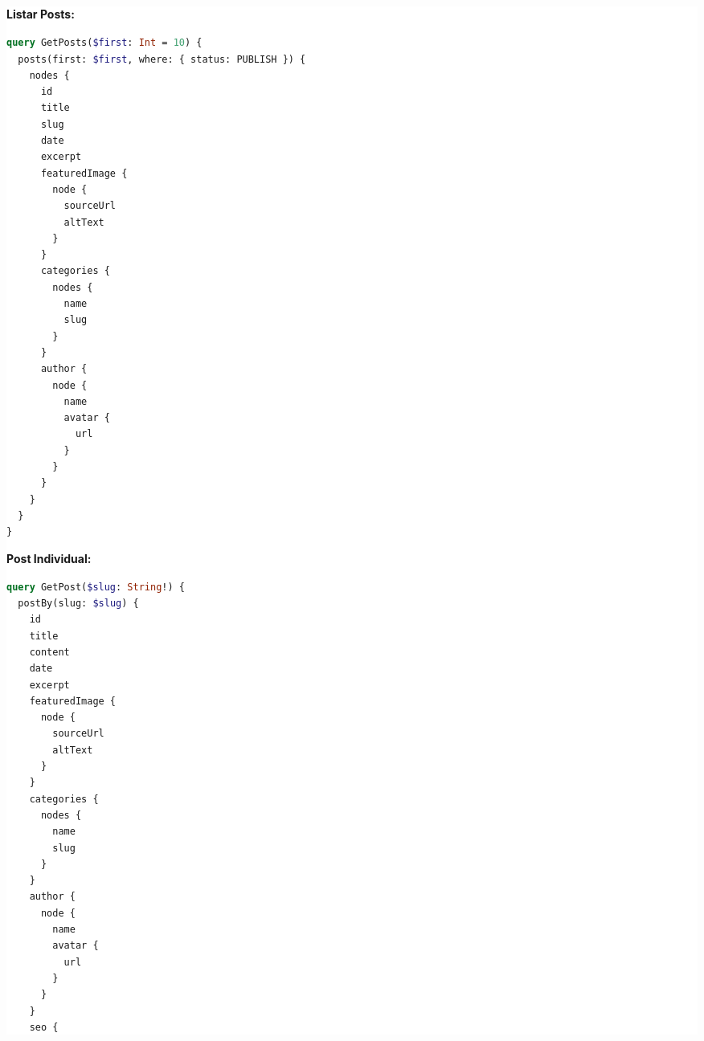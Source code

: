 **Listar Posts:**
```graphql
query GetPosts($first: Int = 10) {
  posts(first: $first, where: { status: PUBLISH }) {
    nodes {
      id
      title
      slug
      date
      excerpt
      featuredImage {
        node {
          sourceUrl
          altText
        }
      }
      categories {
        nodes {
          name
          slug
        }
      }
      author {
        node {
          name
          avatar {
            url
          }
        }
      }
    }
  }
}
```

**Post Individual:**
```graphql
query GetPost($slug: String!) {
  postBy(slug: $slug) {
    id
    title
    content
    date
    excerpt
    featuredImage {
      node {
        sourceUrl
        altText
      }
    }
    categories {
      nodes {
        name
        slug
      }
    }
    author {
      node {
        name
        avatar {
          url
        }
      }
    }
    seo {
```